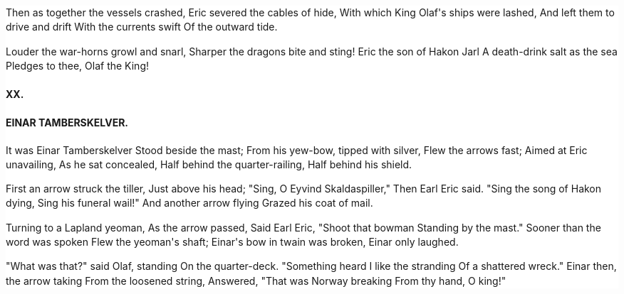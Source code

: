 
Then as together the vessels crashed,
Eric severed the cables of hide,
With which King Olaf's ships were lashed,
And left them to drive and drift
With the currents swift
Of the outward tide.


Louder the war-horns growl and snarl,
Sharper the dragons bite and sting!
Eric the son of Hakon Jarl
A death-drink salt as the sea
Pledges to thee,
Olaf the King!


#### XX.

#### EINAR TAMBERSKELVER.

It was Einar Tamberskelver
Stood beside the mast;
From his yew-bow, tipped with silver,
Flew the arrows fast;
Aimed at Eric unavailing,
As he sat concealed,
Half behind the quarter-railing,
Half behind his shield.


First an arrow struck the tiller,
Just above his head;
"Sing, O Eyvind Skaldaspiller,"
Then Earl Eric said.
 "Sing the song of Hakon dying,
Sing his funeral wail!"
And another arrow flying
Grazed his coat of mail.


Turning to a Lapland yeoman,
As the arrow passed,
Said Earl Eric, "Shoot that bowman
Standing by the mast."
Sooner than the word was spoken
Flew the yeoman's shaft;
Einar's bow in twain was broken,
Einar only laughed.


"What was that?" said Olaf, standing
On the quarter-deck.
"Something heard I like the stranding
Of a shattered wreck."
 Einar then, the arrow taking
From the loosened string,
Answered, "That was Norway breaking
From thy hand, O king!"
